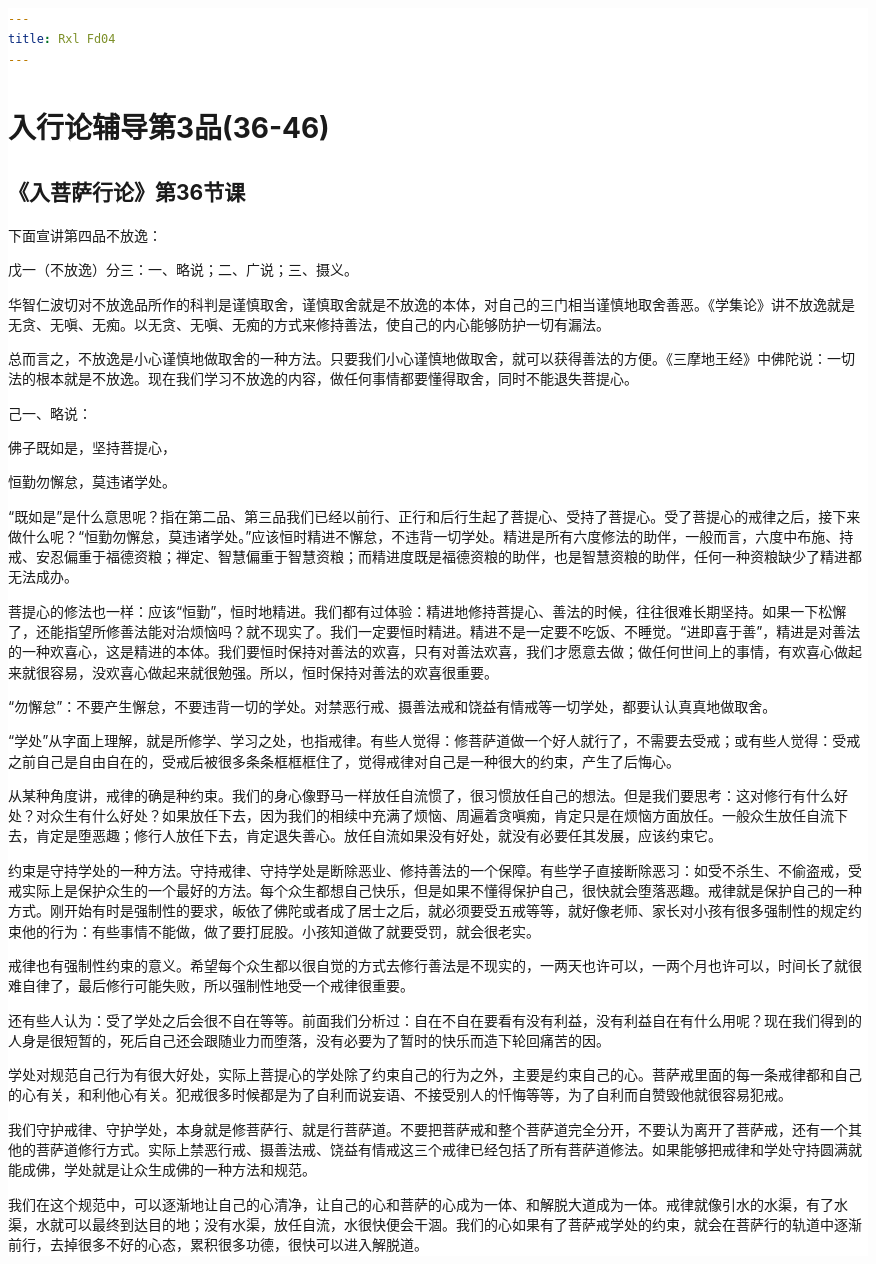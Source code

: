 ```yaml
---
title: Rxl Fd04
---
```

# 入行论辅导第3品(36-46)

## 《入菩萨行论》第36节课

下面宣讲第四品不放逸：

戊一（不放逸）分三：一、略说；二、广说；三、摄义。

华智仁波切对不放逸品所作的科判是谨慎取舍，谨慎取舍就是不放逸的本体，对自己的三门相当谨慎地取舍善恶。《学集论》讲不放逸就是无贪、无嗔、无痴。以无贪、无嗔、无痴的方式来修持善法，使自己的内心能够防护一切有漏法。

总而言之，不放逸是小心谨慎地做取舍的一种方法。只要我们小心谨慎地做取舍，就可以获得善法的方便。《三摩地王经》中佛陀说：一切法的根本就是不放逸。现在我们学习不放逸的内容，做任何事情都要懂得取舍，同时不能退失菩提心。

己一、略说：

佛子既如是，坚持菩提心，

恒勤勿懈怠，莫违诸学处。

“既如是”是什么意思呢？指在第二品、第三品我们已经以前行、正行和后行生起了菩提心、受持了菩提心。受了菩提心的戒律之后，接下来做什么呢？“恒勤勿懈怠，莫违诸学处。”应该恒时精进不懈怠，不违背一切学处。精进是所有六度修法的助伴，一般而言，六度中布施、持戒、安忍偏重于福德资粮；禅定、智慧偏重于智慧资粮；而精进度既是福德资粮的助伴，也是智慧资粮的助伴，任何一种资粮缺少了精进都无法成办。

菩提心的修法也一样：应该“恒勤”，恒时地精进。我们都有过体验：精进地修持菩提心、善法的时候，往往很难长期坚持。如果一下松懈了，还能指望所修善法能对治烦恼吗？就不现实了。我们一定要恒时精进。精进不是一定要不吃饭、不睡觉。“进即喜于善”，精进是对善法的一种欢喜心，这是精进的本体。我们要恒时保持对善法的欢喜，只有对善法欢喜，我们才愿意去做；做任何世间上的事情，有欢喜心做起来就很容易，没欢喜心做起来就很勉强。所以，恒时保持对善法的欢喜很重要。

“勿懈怠”：不要产生懈怠，不要违背一切的学处。对禁恶行戒、摄善法戒和饶益有情戒等一切学处，都要认认真真地做取舍。

“学处”从字面上理解，就是所修学、学习之处，也指戒律。有些人觉得：修菩萨道做一个好人就行了，不需要去受戒；或有些人觉得：受戒之前自己是自由自在的，受戒后被很多条条框框框住了，觉得戒律对自己是一种很大的约束，产生了后悔心。

从某种角度讲，戒律的确是种约束。我们的身心像野马一样放任自流惯了，很习惯放任自己的想法。但是我们要思考：这对修行有什么好处？对众生有什么好处？如果放任下去，因为我们的相续中充满了烦恼、周遍着贪嗔痴，肯定只是在烦恼方面放任。一般众生放任自流下去，肯定是堕恶趣；修行人放任下去，肯定退失善心。放任自流如果没有好处，就没有必要任其发展，应该约束它。

约束是守持学处的一种方法。守持戒律、守持学处是断除恶业、修持善法的一个保障。有些学子直接断除恶习：如受不杀生、不偷盗戒，受戒实际上是保护众生的一个最好的方法。每个众生都想自己快乐，但是如果不懂得保护自己，很快就会堕落恶趣。戒律就是保护自己的一种方式。刚开始有时是强制性的要求，皈依了佛陀或者成了居士之后，就必须要受五戒等等，就好像老师、家长对小孩有很多强制性的规定约束他的行为：有些事情不能做，做了要打屁股。小孩知道做了就要受罚，就会很老实。

戒律也有强制性约束的意义。希望每个众生都以很自觉的方式去修行善法是不现实的，一两天也许可以，一两个月也许可以，时间长了就很难自律了，最后修行可能失败，所以强制性地受一个戒律很重要。

还有些人认为：受了学处之后会很不自在等等。前面我们分析过：自在不自在要看有没有利益，没有利益自在有什么用呢？现在我们得到的人身是很短暂的，死后自己还会跟随业力而堕落，没有必要为了暂时的快乐而造下轮回痛苦的因。

学处对规范自己行为有很大好处，实际上菩提心的学处除了约束自己的行为之外，主要是约束自己的心。菩萨戒里面的每一条戒律都和自己的心有关，和利他心有关。犯戒很多时候都是为了自利而说妄语、不接受别人的忏悔等等，为了自利而自赞毁他就很容易犯戒。

我们守护戒律、守护学处，本身就是修菩萨行、就是行菩萨道。不要把菩萨戒和整个菩萨道完全分开，不要认为离开了菩萨戒，还有一个其他的菩萨道修行方式。实际上禁恶行戒、摄善法戒、饶益有情戒这三个戒律已经包括了所有菩萨道修法。如果能够把戒律和学处守持圆满就能成佛，学处就是让众生成佛的一种方法和规范。

我们在这个规范中，可以逐渐地让自己的心清净，让自己的心和菩萨的心成为一体、和解脱大道成为一体。戒律就像引水的水渠，有了水渠，水就可以最终到达目的地；没有水渠，放任自流，水很快便会干涸。我们的心如果有了菩萨戒学处的约束，就会在菩萨行的轨道中逐渐前行，去掉很多不好的心态，累积很多功德，很快可以进入解脱道。
